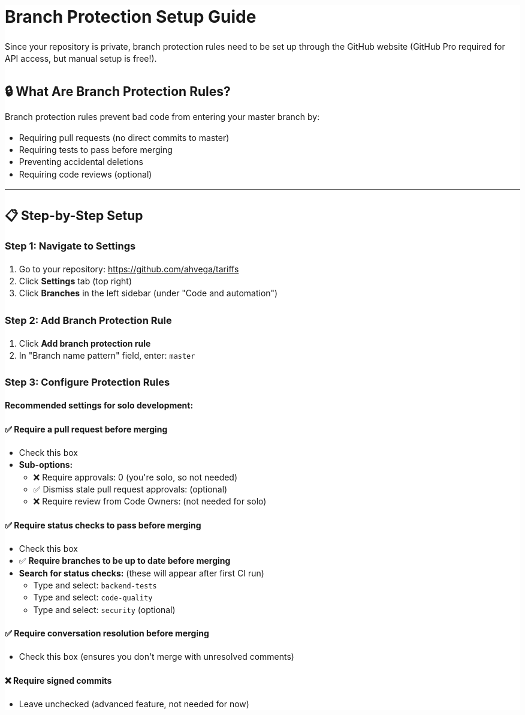 # Branch Protection Setup Guide

Since your repository is private, branch protection rules need to be set up through the GitHub website (GitHub Pro required for API access, but manual setup is free!).

## 🔒 What Are Branch Protection Rules?

Branch protection rules prevent bad code from entering your master branch by:
- Requiring pull requests (no direct commits to master)
- Requiring tests to pass before merging
- Preventing accidental deletions
- Requiring code reviews (optional)

---

## 📋 Step-by-Step Setup

### Step 1: Navigate to Settings

1. Go to your repository: https://github.com/ahvega/tariffs
2. Click **Settings** tab (top right)
3. Click **Branches** in the left sidebar (under "Code and automation")

### Step 2: Add Branch Protection Rule

1. Click **Add branch protection rule**
2. In "Branch name pattern" field, enter: `master`

### Step 3: Configure Protection Rules

**Recommended settings for solo development:**

#### ✅ **Require a pull request before merging**
- Check this box
- **Sub-options:**
  - ❌ Require approvals: 0 (you're solo, so not needed)
  - ✅ Dismiss stale pull request approvals: (optional)
  - ❌ Require review from Code Owners: (not needed for solo)

#### ✅ **Require status checks to pass before merging**
- Check this box
- ✅ **Require branches to be up to date before merging**
- **Search for status checks:** (these will appear after first CI run)
  - Type and select: `backend-tests`
  - Type and select: `code-quality`
  - Type and select: `security` (optional)

#### ✅ **Require conversation resolution before merging**
- Check this box (ensures you don't merge with unresolved comments)

#### ❌ **Require signed commits**
- Leave unchecked (advanced feature, not needed for now)
